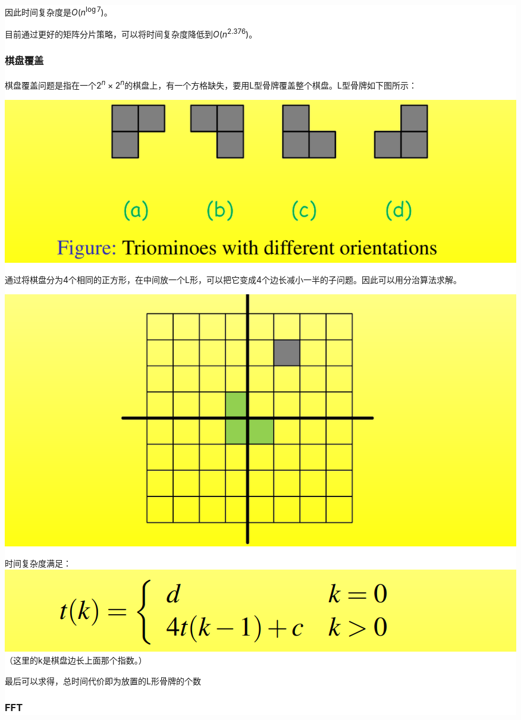 因此时间复杂度是$O(n^{\log7})$。

目前通过更好的矩阵分片策略，可以将时间复杂度降低到$O(n^{2.376})$。

### 棋盘覆盖

棋盘覆盖问题是指在一个$2^n \times 2^n$的棋盘上，有一个方格缺失，要用L型骨牌覆盖整个棋盘。L型骨牌如下图所示：

![Alt text](%E6%80%BB%E7%BB%93_src/image-3.png)

通过将棋盘分为4个相同的正方形，在中间放一个L形，可以把它变成4个边长减小一半的子问题。因此可以用分治算法求解。

![Alt text](%E6%80%BB%E7%BB%93_src/image-4.png)

时间复杂度满足：
![Alt text](%E6%80%BB%E7%BB%93_src/image-5.png)
（这里的k是棋盘边长上面那个指数。）

最后可以求得，总时间代价即为放置的L形骨牌的个数

### FFT
